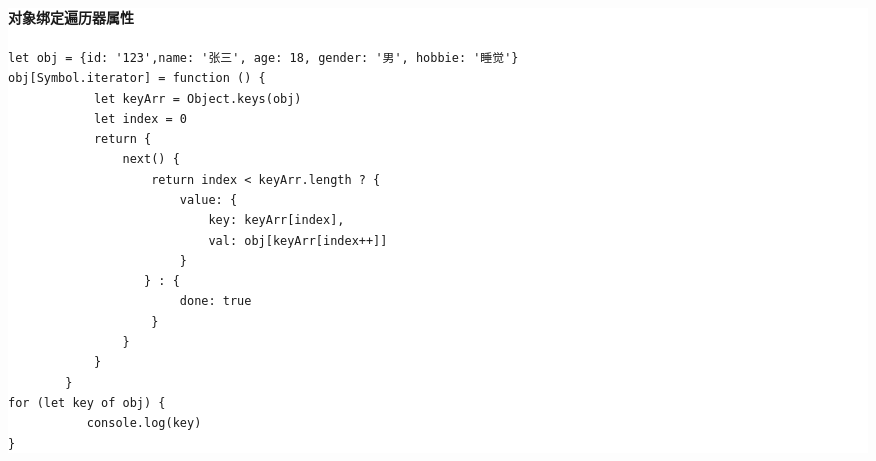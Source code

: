 #### 对象绑定遍历器属性

```
let obj = {id: '123',name: '张三', age: 18, gender: '男', hobbie: '睡觉'}       
obj[Symbol.iterator] = function () {
            let keyArr = Object.keys(obj)
            let index = 0
            return {
                next() {
                    return index < keyArr.length ? {
                        value: {
                            key: keyArr[index],
                            val: obj[keyArr[index++]]
                        }
                   } : {
                        done: true
                    }
                }
            }
        }        
for (let key of obj) {
           console.log(key)        
}
```
